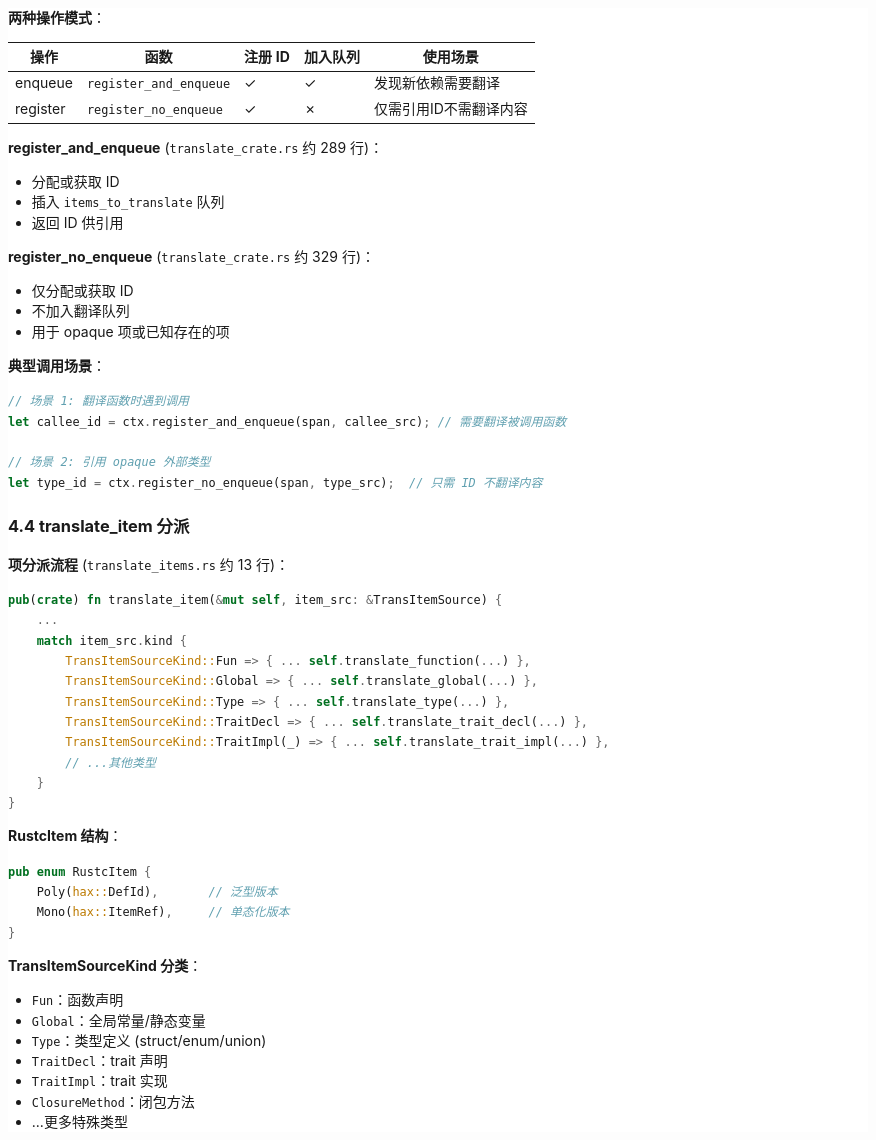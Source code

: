 **两种操作模式**：

| 操作 | 函数 | 注册 ID | 加入队列 | 使用场景 |
|------|------|---------|----------|----------|
| enqueue | `register_and_enqueue` | ✓ | ✓ | 发现新依赖需要翻译 |
| register | `register_no_enqueue` | ✓ | ✗ | 仅需引用ID不需翻译内容 |

**register_and_enqueue** (`translate_crate.rs` 约 289 行)：
- 分配或获取 ID
- 插入 `items_to_translate` 队列
- 返回 ID 供引用

**register_no_enqueue** (`translate_crate.rs` 约 329 行)：
- 仅分配或获取 ID
- 不加入翻译队列
- 用于 opaque 项或已知存在的项

**典型调用场景**：
```rust
// 场景 1: 翻译函数时遇到调用
let callee_id = ctx.register_and_enqueue(span, callee_src); // 需要翻译被调用函数

// 场景 2: 引用 opaque 外部类型
let type_id = ctx.register_no_enqueue(span, type_src);  // 只需 ID 不翻译内容
```

### 4.4 translate_item 分派

**项分派流程** (`translate_items.rs` 约 13 行)：
```rust
pub(crate) fn translate_item(&mut self, item_src: &TransItemSource) {
    ...
    match item_src.kind {
        TransItemSourceKind::Fun => { ... self.translate_function(...) },
        TransItemSourceKind::Global => { ... self.translate_global(...) },
        TransItemSourceKind::Type => { ... self.translate_type(...) },
        TransItemSourceKind::TraitDecl => { ... self.translate_trait_decl(...) },
        TransItemSourceKind::TraitImpl(_) => { ... self.translate_trait_impl(...) },
        // ...其他类型
    }
}
```

**RustcItem 结构**：
```rust
pub enum RustcItem {
    Poly(hax::DefId),       // 泛型版本
    Mono(hax::ItemRef),     // 单态化版本
}
```

**TransItemSourceKind 分类**：
- `Fun`：函数声明
- `Global`：全局常量/静态变量
- `Type`：类型定义 (struct/enum/union)
- `TraitDecl`：trait 声明
- `TraitImpl`：trait 实现
- `ClosureMethod`：闭包方法
- ...更多特殊类型
